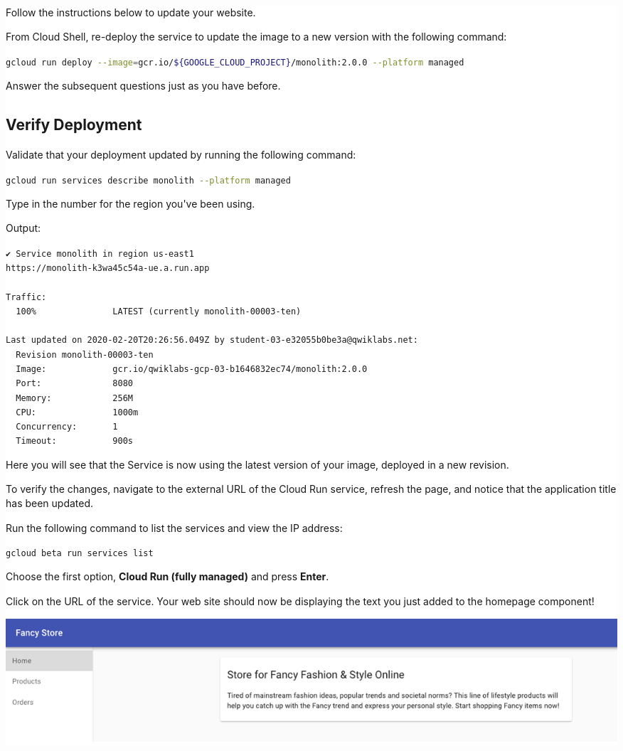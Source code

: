 Follow the instructions below to update your website.

From Cloud Shell, re-deploy the service to update the image to a new version with the following command:

```bash
gcloud run deploy --image=gcr.io/${GOOGLE_CLOUD_PROJECT}/monolith:2.0.0 --platform managed
```

Answer the subsequent questions just as you have before.

## Verify Deployment
Validate that your deployment updated by running the following command:

```bash
gcloud run services describe monolith --platform managed
```

Type in the number for the region you've been using.

Output:

```
✔ Service monolith in region us-east1
https://monolith-k3wa45c54a-ue.a.run.app

Traffic:
  100%               LATEST (currently monolith-00003-ten)

Last updated on 2020-02-20T20:26:56.049Z by student-03-e32055b0be3a@qwiklabs.net:
  Revision monolith-00003-ten
  Image:             gcr.io/qwiklabs-gcp-03-b1646832ec74/monolith:2.0.0
  Port:              8080
  Memory:            256M
  CPU:               1000m
  Concurrency:       1
  Timeout:           900s
```

Here you will see that the Service is now using the latest version of your image, deployed in a new revision.

To verify the changes, navigate to the external URL of the Cloud Run service, refresh the page, and notice that the application title has been updated.

Run the following command to list the services and view the IP address:

```bash
gcloud beta run services list
```

Choose the first option, **Cloud Run (fully managed)** and press **Enter**.

Click on the URL of the service. Your web site should now be displaying the text you just added to the homepage component!

<img src="./images/hostwebsite-welc-fancystore-edited.png" />
